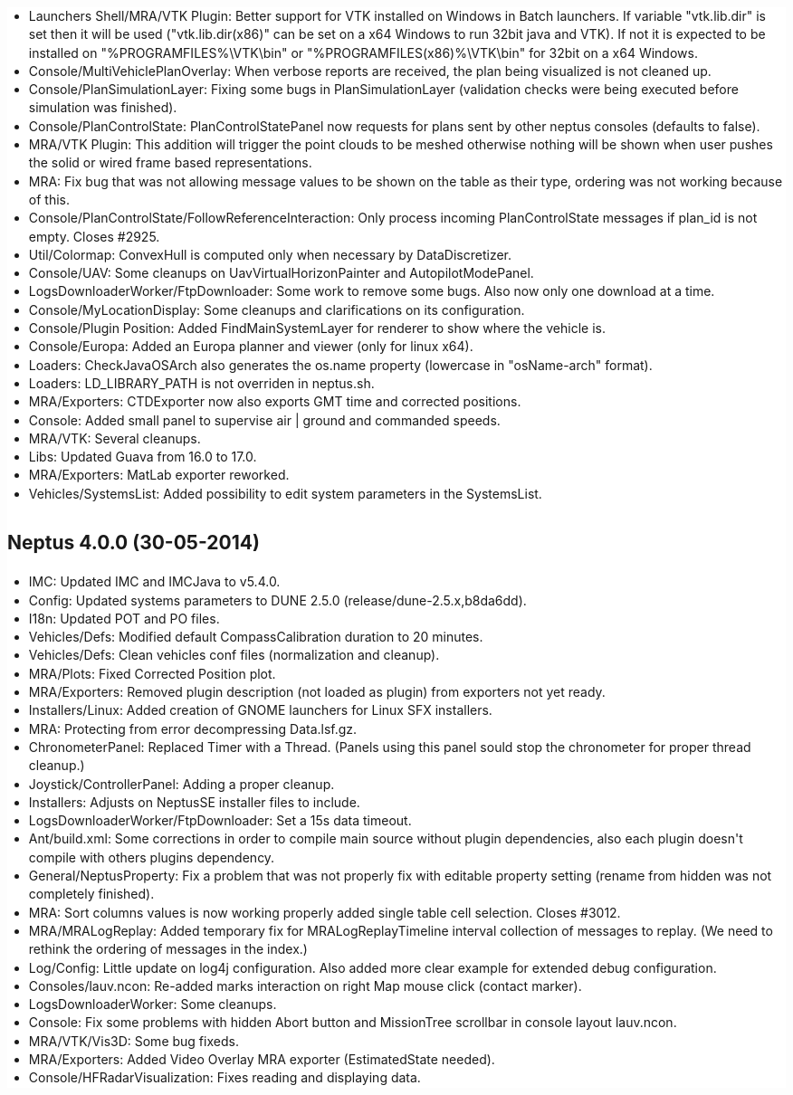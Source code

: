  * Launchers Shell/MRA/VTK Plugin: Better support for VTK installed on Windows in Batch launchers. If variable "vtk.lib.dir" is set then it will be used ("vtk.lib.dir(x86)" can be set on a x64 Windows to run 32bit java and VTK). If not it is expected to be installed on "%PROGRAMFILES%\VTK\bin" or "%PROGRAMFILES(x86)%\VTK\bin" for 32bit on a x64 Windows.
 * Console/MultiVehiclePlanOverlay: When verbose reports are received, the plan being visualized is not cleaned up.
 * Console/PlanSimulationLayer: Fixing some bugs in PlanSimulationLayer (validation checks were being executed before simulation was finished).
 * Console/PlanControlState: PlanControlStatePanel now requests for plans sent by other neptus consoles (defaults to false).
 * MRA/VTK Plugin: This addition will trigger the point clouds to be meshed otherwise nothing will be shown when user pushes the solid or wired frame based representations.
 * MRA: Fix bug that was not allowing message values to be shown on the table as their type, ordering was not working because of this.
 * Console/PlanControlState/FollowReferenceInteraction: Only process incoming PlanControlState messages if plan_id is not empty. Closes #2925.
 * Util/Colormap: ConvexHull is computed only when necessary by DataDiscretizer.
 * Console/UAV: Some cleanups on UavVirtualHorizonPainter and AutopilotModePanel.
 * LogsDownloaderWorker/FtpDownloader: Some work to remove some bugs. Also now only one download at a time.
 * Console/MyLocationDisplay: Some cleanups and clarifications on its configuration.
 * Console/Plugin Position: Added FindMainSystemLayer for renderer to show where the vehicle is.
 * Console/Europa: Added an Europa planner and viewer (only for linux x64).
 * Loaders: CheckJavaOSArch also generates the os.name property (lowercase in "osName-arch" format).
 * Loaders: LD_LIBRARY_PATH is not overriden in neptus.sh.
 * MRA/Exporters: CTDExporter now also exports GMT time and corrected positions.
 * Console: Added small panel to supervise air | ground and commanded speeds.
 * MRA/VTK: Several cleanups.
 * Libs: Updated Guava from 16.0 to 17.0.
 * MRA/Exporters: MatLab exporter reworked.
 * Vehicles/SystemsList: Added possibility to edit system parameters in the SystemsList.

Neptus 4.0.0 (30-05-2014)
------------
 * IMC: Updated IMC and IMCJava to v5.4.0.
 * Config: Updated systems parameters to DUNE 2.5.0 (release/dune-2.5.x,b8da6dd).
 * I18n: Updated POT and PO files.
 * Vehicles/Defs: Modified default CompassCalibration duration to 20 minutes.
 * Vehicles/Defs: Clean vehicles conf files (normalization and cleanup).
 * MRA/Plots: Fixed Corrected Position plot.
 * MRA/Exporters: Removed plugin description (not loaded as plugin) from exporters not yet ready.
 * Installers/Linux: Added creation of GNOME launchers for Linux SFX installers.
 * MRA: Protecting from error decompressing Data.lsf.gz.
 * ChronometerPanel: Replaced Timer with a Thread. (Panels using this panel sould stop the chronometer for proper thread cleanup.)
 * Joystick/ControllerPanel: Adding a proper cleanup.
 * Installers: Adjusts on NeptusSE installer files to include.
 * LogsDownloaderWorker/FtpDownloader: Set a 15s data timeout.
 * Ant/build.xml: Some corrections in order to compile main source without plugin dependencies, also each plugin doesn't compile with others plugins dependency.
 * General/NeptusProperty: Fix a problem that was not properly fix with editable property setting (rename from hidden was not completely finished).
 * MRA: Sort columns values is now working properly added single table cell selection. Closes #3012.
 * MRA/MRALogReplay: Added temporary fix for MRALogReplayTimeline interval collection of messages to replay. (We need to rethink the ordering of messages in the index.)
 * Log/Config: Little update on log4j configuration. Also added more clear example for extended debug configuration.
 * Consoles/lauv.ncon: Re-added marks interaction on right Map mouse click (contact marker).
 * LogsDownloaderWorker: Some cleanups.
 * Console: Fix some problems with hidden Abort button and MissionTree scrollbar in console layout lauv.ncon.
 * MRA/VTK/Vis3D: Some bug fixeds.
 * MRA/Exporters: Added Video Overlay MRA exporter (EstimatedState needed).
 * Console/HFRadarVisualization: Fixes reading and displaying data. 